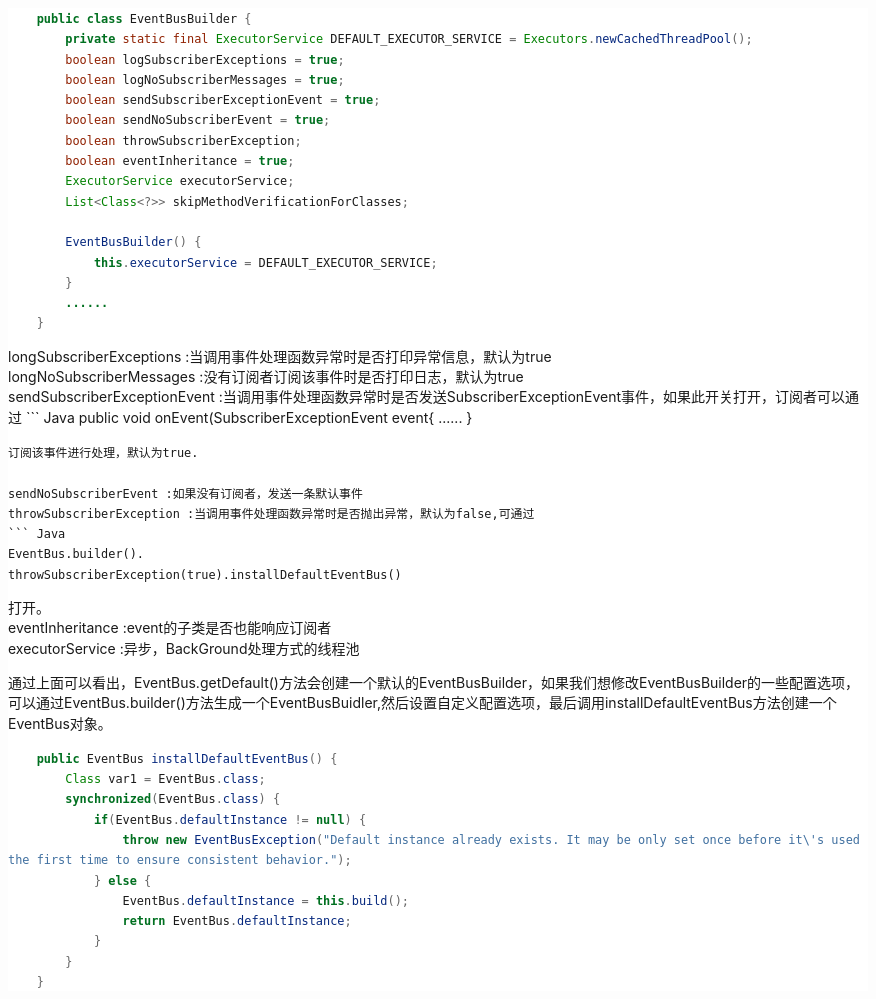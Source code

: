 ``` Java
	public class EventBusBuilder {
    	private static final ExecutorService DEFAULT_EXECUTOR_SERVICE = Executors.newCachedThreadPool();
    	boolean logSubscriberExceptions = true;
    	boolean logNoSubscriberMessages = true;
    	boolean sendSubscriberExceptionEvent = true;
    	boolean sendNoSubscriberEvent = true;
    	boolean throwSubscriberException;
    	boolean eventInheritance = true;
    	ExecutorService executorService;
    	List<Class<?>> skipMethodVerificationForClasses;

    	EventBusBuilder() {
        	this.executorService = DEFAULT_EXECUTOR_SERVICE;
    	}
    	......
   	}
```
longSubscriberExceptions :当调用事件处理函数异常时是否打印异常信息，默认为true  
longNoSubscriberMessages :没有订阅者订阅该事件时是否打印日志，默认为true  
sendSubscriberExceptionEvent :当调用事件处理函数异常时是否发送SubscriberExceptionEvent事件，如果此开关打开，订阅者可以通过  ``` Java
	public void onEvent(SubscriberExceptionEvent event{
		......
	}
```
订阅该事件进行处理，默认为true.

sendNoSubscriberEvent :如果没有订阅者，发送一条默认事件  
throwSubscriberException :当调用事件处理函数异常时是否抛出异常，默认为false,可通过
``` Java
EventBus.builder().
throwSubscriberException(true).installDefaultEventBus()
```
打开。  
eventInheritance :event的子类是否也能响应订阅者  
executorService :异步，BackGround处理方式的线程池  

通过上面可以看出，EventBus.getDefault()方法会创建一个默认的EventBusBuilder，如果我们想修改EventBusBuilder的一些配置选项，可以通过EventBus.builder()方法生成一个EventBusBuidler,然后设置自定义配置选项，最后调用installDefaultEventBus方法创建一个EventBus对象。

``` Java
	public EventBus installDefaultEventBus() {
        Class var1 = EventBus.class;
        synchronized(EventBus.class) {
            if(EventBus.defaultInstance != null) {
                throw new EventBusException("Default instance already exists. It may be only set once before it\'s used the first time to ensure consistent behavior.");
            } else {
                EventBus.defaultInstance = this.build();
                return EventBus.defaultInstance;
            }
        }
    }
```
